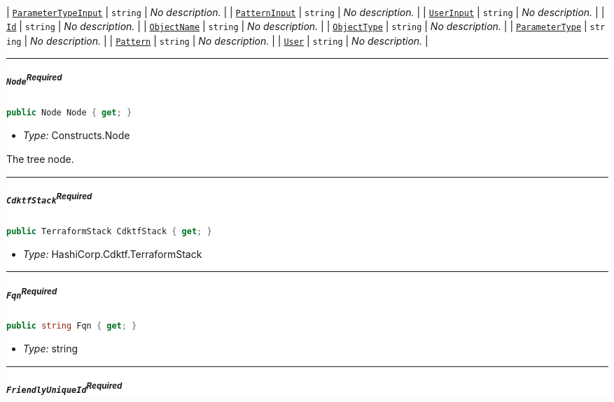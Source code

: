 | <code><a href="#@cdktf/provider-snowflake.dataSnowflakeParameters.DataSnowflakeParameters.property.parameterTypeInput">ParameterTypeInput</a></code> | <code>string</code> | *No description.* |
| <code><a href="#@cdktf/provider-snowflake.dataSnowflakeParameters.DataSnowflakeParameters.property.patternInput">PatternInput</a></code> | <code>string</code> | *No description.* |
| <code><a href="#@cdktf/provider-snowflake.dataSnowflakeParameters.DataSnowflakeParameters.property.userInput">UserInput</a></code> | <code>string</code> | *No description.* |
| <code><a href="#@cdktf/provider-snowflake.dataSnowflakeParameters.DataSnowflakeParameters.property.id">Id</a></code> | <code>string</code> | *No description.* |
| <code><a href="#@cdktf/provider-snowflake.dataSnowflakeParameters.DataSnowflakeParameters.property.objectName">ObjectName</a></code> | <code>string</code> | *No description.* |
| <code><a href="#@cdktf/provider-snowflake.dataSnowflakeParameters.DataSnowflakeParameters.property.objectType">ObjectType</a></code> | <code>string</code> | *No description.* |
| <code><a href="#@cdktf/provider-snowflake.dataSnowflakeParameters.DataSnowflakeParameters.property.parameterType">ParameterType</a></code> | <code>string</code> | *No description.* |
| <code><a href="#@cdktf/provider-snowflake.dataSnowflakeParameters.DataSnowflakeParameters.property.pattern">Pattern</a></code> | <code>string</code> | *No description.* |
| <code><a href="#@cdktf/provider-snowflake.dataSnowflakeParameters.DataSnowflakeParameters.property.user">User</a></code> | <code>string</code> | *No description.* |

---

##### `Node`<sup>Required</sup> <a name="Node" id="@cdktf/provider-snowflake.dataSnowflakeParameters.DataSnowflakeParameters.property.node"></a>

```csharp
public Node Node { get; }
```

- *Type:* Constructs.Node

The tree node.

---

##### `CdktfStack`<sup>Required</sup> <a name="CdktfStack" id="@cdktf/provider-snowflake.dataSnowflakeParameters.DataSnowflakeParameters.property.cdktfStack"></a>

```csharp
public TerraformStack CdktfStack { get; }
```

- *Type:* HashiCorp.Cdktf.TerraformStack

---

##### `Fqn`<sup>Required</sup> <a name="Fqn" id="@cdktf/provider-snowflake.dataSnowflakeParameters.DataSnowflakeParameters.property.fqn"></a>

```csharp
public string Fqn { get; }
```

- *Type:* string

---

##### `FriendlyUniqueId`<sup>Required</sup> <a name="FriendlyUniqueId" id="@cdktf/provider-snowflake.dataSnowflakeParameters.DataSnowflakeParameters.property.friendlyUniqueId"></a>
